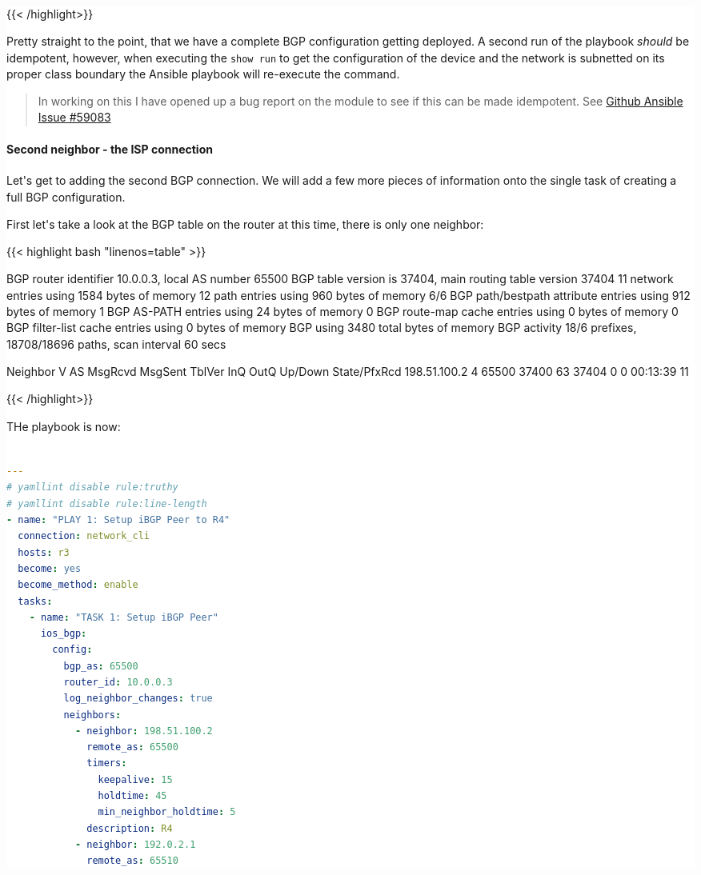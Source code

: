 
{{< /highlight>}}

Pretty straight to the point, that we have a complete BGP configuration getting
deployed. A second run of the playbook _should_ be idempotent, however, when
executing the `show run` to get the configuration of the device and the network
is subnetted on its proper class boundary the Ansible playbook will re-execute
the command. 

> In working on this I have opened up a bug report on the module to see if this
> can be made idempotent. See
> [Github Ansible Issue #59083](https://github.com/ansible/ansible/issues/59083)

#### Second neighbor - the ISP connection

Let's get to adding the second BGP connection. We will add a few more pieces of
information onto the single task of creating a full BGP configuration.  

First let's take a look at the BGP table on the router at this time, there is
only one neighbor:  

{{< highlight bash "linenos=table" >}}


BGP router identifier 10.0.0.3, local AS number 65500
BGP table version is 37404, main routing table version 37404
11 network entries using 1584 bytes of memory
12 path entries using 960 bytes of memory
6/6 BGP path/bestpath attribute entries using 912 bytes of memory
1 BGP AS-PATH entries using 24 bytes of memory
0 BGP route-map cache entries using 0 bytes of memory
0 BGP filter-list cache entries using 0 bytes of memory
BGP using 3480 total bytes of memory
BGP activity 18/6 prefixes, 18708/18696 paths, scan interval 60 secs

Neighbor        V           AS MsgRcvd MsgSent   TblVer  InQ OutQ Up/Down  State/PfxRcd
198.51.100.2    4        65500   37400      63    37404    0    0 00:13:39       11


{{< /highlight>}}

THe playbook is now:

```yaml

---
# yamllint disable rule:truthy
# yamllint disable rule:line-length
- name: "PLAY 1: Setup iBGP Peer to R4"
  connection: network_cli
  hosts: r3
  become: yes
  become_method: enable
  tasks:
    - name: "TASK 1: Setup iBGP Peer"
      ios_bgp:
        config:
          bgp_as: 65500
          router_id: 10.0.0.3
          log_neighbor_changes: true
          neighbors:
            - neighbor: 198.51.100.2
              remote_as: 65500
              timers:
                keepalive: 15
                holdtime: 45
                min_neighbor_holdtime: 5
              description: R4
            - neighbor: 192.0.2.1
              remote_as: 65510
```